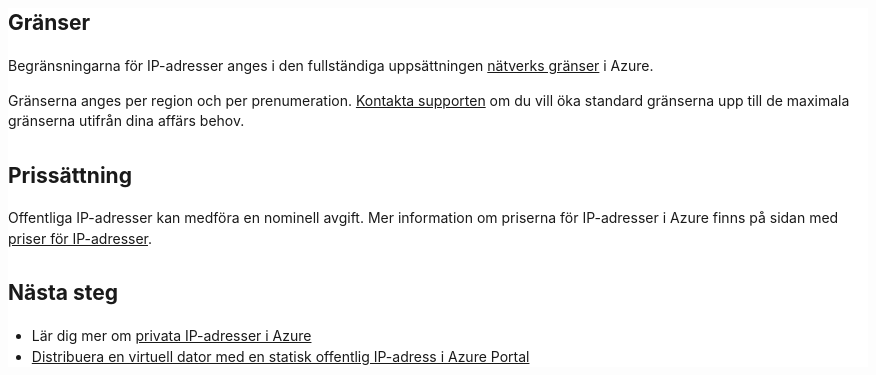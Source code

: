 ## <a name="limits"></a>Gränser

Begränsningarna för IP-adresser anges i den fullständiga uppsättningen [nätverks gränser](../azure-resource-manager/management/azure-subscription-service-limits.md?toc=%2fazure%2fvirtual-network%2ftoc.json#networking-limits) i Azure. 

Gränserna anges per region och per prenumeration. [Kontakta supporten](https://portal.azure.com/#blade/Microsoft_Azure_Support/HelpAndSupportBlade) om du vill öka standard gränserna upp till de maximala gränserna utifrån dina affärs behov.

## <a name="pricing"></a>Prissättning

Offentliga IP-adresser kan medföra en nominell avgift. Mer information om priserna för IP-adresser i Azure finns på sidan med [priser för IP-adresser](https://azure.microsoft.com/pricing/details/ip-addresses).

## <a name="next-steps"></a>Nästa steg
* Lär dig mer om [privata IP-adresser i Azure](private-ip-addresses.md)
* [Distribuera en virtuell dator med en statisk offentlig IP-adress i Azure Portal](virtual-network-deploy-static-pip-arm-portal.md)
